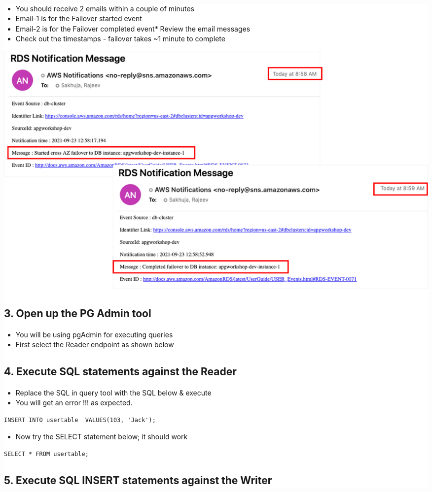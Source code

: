 - You should receive 2 emails within a couple of minutes
- Email-1 is for the Failover started event
- Email-2 is for the Failover completed event\* Review the email messages
- Check out the timestamps - failover takes ~1 minute to complete

![Alt text](./assets/image-19.png)

## 3. Open up the PG Admin tool

- You will be using pgAdmin for executing queries
- First select the Reader endpoint as shown below

## 4. Execute SQL statements against the Reader

- Replace the SQL in query tool with the SQL below & execute
- You will get an error !!! as expected.

```
INSERT INTO usertable  VALUES(103, 'Jack');
```

- Now try the SELECT statement below; it should work

```
SELECT * FROM usertable;
```

## 5. Execute SQL INSERT statements against the Writer
